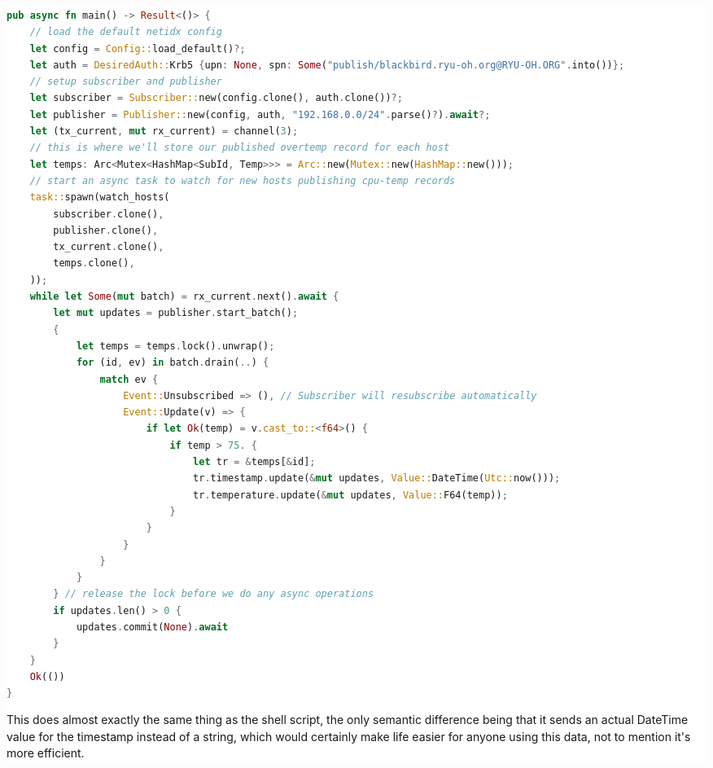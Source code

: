 ``` rust
pub async fn main() -> Result<()> {
    // load the default netidx config
    let config = Config::load_default()?;
    let auth = DesiredAuth::Krb5 {upn: None, spn: Some("publish/blackbird.ryu-oh.org@RYU-OH.ORG".into())};
    // setup subscriber and publisher
    let subscriber = Subscriber::new(config.clone(), auth.clone())?;
    let publisher = Publisher::new(config, auth, "192.168.0.0/24".parse()?).await?;
    let (tx_current, mut rx_current) = channel(3);
    // this is where we'll store our published overtemp record for each host
    let temps: Arc<Mutex<HashMap<SubId, Temp>>> = Arc::new(Mutex::new(HashMap::new()));
    // start an async task to watch for new hosts publishing cpu-temp records
    task::spawn(watch_hosts(
        subscriber.clone(),
        publisher.clone(),
        tx_current.clone(),
        temps.clone(),
    ));
    while let Some(mut batch) = rx_current.next().await {
        let mut updates = publisher.start_batch();
        {
            let temps = temps.lock().unwrap();
            for (id, ev) in batch.drain(..) {
                match ev {
                    Event::Unsubscribed => (), // Subscriber will resubscribe automatically
                    Event::Update(v) => {
                        if let Ok(temp) = v.cast_to::<f64>() {
                            if temp > 75. {
                                let tr = &temps[&id];
                                tr.timestamp.update(&mut updates, Value::DateTime(Utc::now()));
                                tr.temperature.update(&mut updates, Value::F64(temp));
                            }
                        }
                    }
                }
            }
        } // release the lock before we do any async operations
        if updates.len() > 0 {
            updates.commit(None).await
        }
    }
    Ok(())
}
```

This does almost exactly the same thing as the shell script, the only
semantic difference being that it sends an actual DateTime value for
the timestamp instead of a string, which would certainly make life
easier for anyone using this data, not to mention it's more
efficient.
